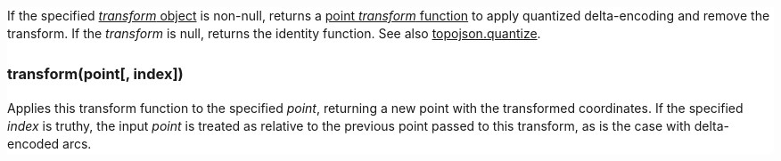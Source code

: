 If the specified [*transform* object](https://github.com/topojson/topojson-specification/blob/master/README.md#212-transforms) is non-null, returns a [point *transform* function](#_transform) to apply quantized delta-encoding and remove the transform. If the *transform* is null, returns the identity function. See also [topojson.quantize](#quantize).

### transform(point[, index])

Applies this transform function to the specified *point*, returning a new point with the transformed coordinates. If the specified *index* is truthy, the input *point* is treated as relative to the previous point passed to this transform, as is the case with delta-encoded arcs.